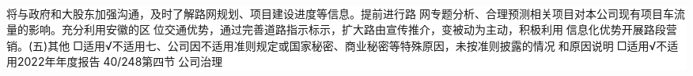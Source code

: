将与政府和大股东加强沟通，及时了解路网规划、项目建设进度等信息。提前进行路
网专题分析、合理预测相关项目对本公司现有项目车流量的影响。充分利用安徽的区
位交通优势，通过完善道路指示标示，扩大路由宣传推介，变被动为主动，积极利用
信息化优势开展路段营销。(五)其他
□适用√不适用七、公司因不适用准则规定或国家秘密、商业秘密等特殊原因，未按准则披露的情况
和原因说明
□适用√不适用2022年年度报告
40/248第四节
公司治理